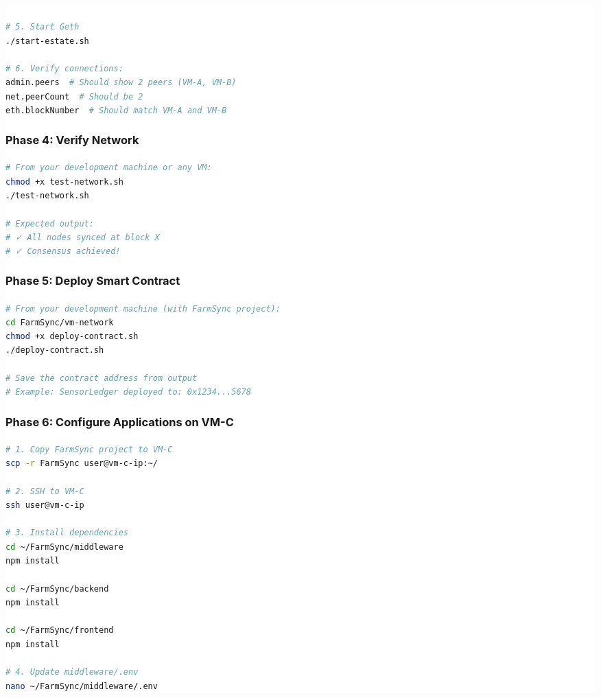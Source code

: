 ```bash

# 5. Start Geth
./start-estate.sh

# 6. Verify connections:
admin.peers  # Should show 2 peers (VM-A, VM-B)
net.peerCount  # Should be 2
eth.blockNumber  # Should match VM-A and VM-B
```

### Phase 4: Verify Network

```bash
# From your development machine or any VM:
chmod +x test-network.sh
./test-network.sh

# Expected output:
# ✓ All nodes synced at block X
# ✓ Consensus achieved!
```

### Phase 5: Deploy Smart Contract

```bash
# From your development machine (with FarmSync project):
cd FarmSync/vm-network
chmod +x deploy-contract.sh
./deploy-contract.sh

# Save the contract address from output
# Example: SensorLedger deployed to: 0x1234...5678
```

### Phase 6: Configure Applications on VM-C

```bash
# 1. Copy FarmSync project to VM-C
scp -r FarmSync user@vm-c-ip:~/

# 2. SSH to VM-C
ssh user@vm-c-ip

# 3. Install dependencies
cd ~/FarmSync/middleware
npm install

cd ~/FarmSync/backend
npm install

cd ~/FarmSync/frontend
npm install

# 4. Update middleware/.env
nano ~/FarmSync/middleware/.env
```
